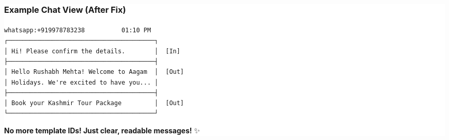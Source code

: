 ### Example Chat View (After Fix)
```
whatsapp:+919978783238          01:10 PM
┌────────────────────────────────────────┐
│ Hi! Please confirm the details.        │  [In]
├────────────────────────────────────────┤
│ Hello Rushabh Mehta! Welcome to Aagam  │  [Out]
│ Holidays. We're excited to have you... │
├────────────────────────────────────────┤
│ Book your Kashmir Tour Package         │  [Out]
└────────────────────────────────────────┘
```

**No more template IDs! Just clear, readable messages!** ✨

